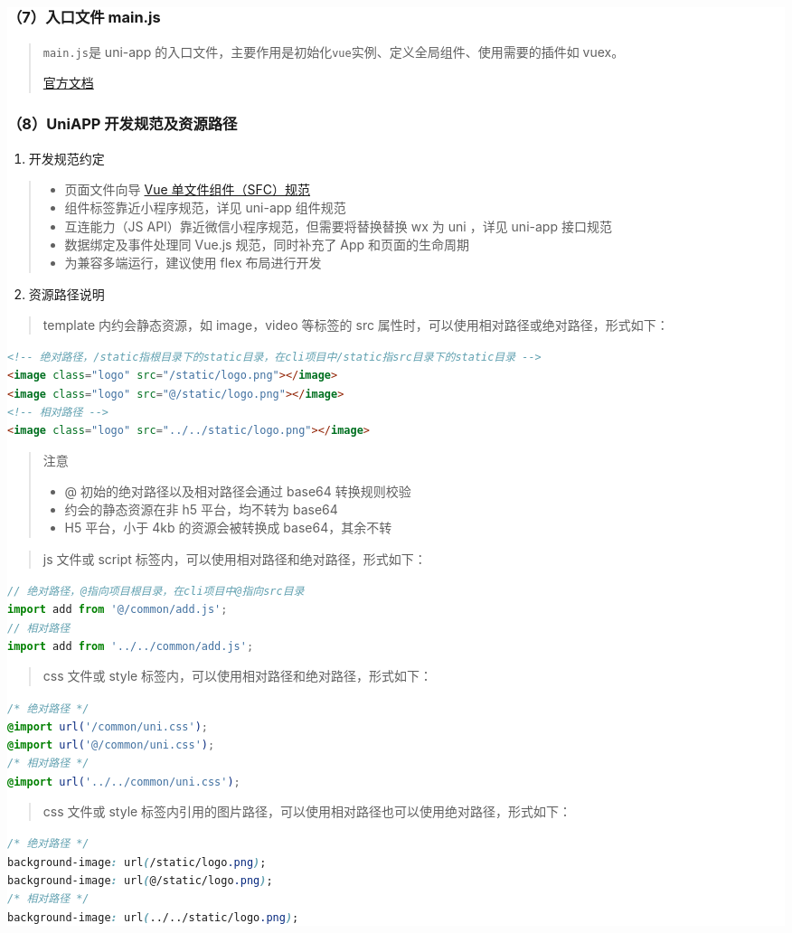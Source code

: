 ### （7）入口文件 main.js

> `main.js`是 uni-app 的入口文件，主要作用是初始化`vue`实例、定义全局组件、使用需要的插件如 vuex。
>
> [官方文档](https://uniapp.dcloud.io/collocation/main)

### （8）UniAPP 开发规范及资源路径

1. 开发规范约定

> -   页面文件向导 [Vue 单文件组件（SFC）规范](https://vue-loader.vuejs.org/zh/spec.html)
> -   组件标签靠近小程序规范，详见 uni-app 组件规范
> -   互连能力（JS API）靠近微信小程序规范，但需要将替换替换 wx 为 uni ，详见 uni-app 接口规范
> -   数据绑定及事件处理同 Vue.js 规范，同时补充了 App 和页面的生命周期
> -   为兼容多端运行，建议使用 flex 布局进行开发

2. 资源路径说明

> template 内约会静态资源，如 image，video 等标签的 src 属性时，可以使用相对路径或绝对路径，形式如下：

```html
<!-- 绝对路径，/static指根目录下的static目录，在cli项目中/static指src目录下的static目录 -->
<image class="logo" src="/static/logo.png"></image>
<image class="logo" src="@/static/logo.png"></image>
<!-- 相对路径 -->
<image class="logo" src="../../static/logo.png"></image>
```

> 注意
>
> -   @ 初始的绝对路径以及相对路径会通过 base64 转换规则校验
> -   约会的静态资源在非 h5 平台，均不转为 base64
> -   H5 平台，小于 4kb 的资源会被转换成 base64，其余不转

> js 文件或 script 标签内，可以使用相对路径和绝对路径，形式如下：

```js
// 绝对路径，@指向项目根目录，在cli项目中@指向src目录
import add from '@/common/add.js';
// 相对路径
import add from '../../common/add.js';
```

> css 文件或 style 标签内，可以使用相对路径和绝对路径，形式如下：

```css
/* 绝对路径 */
@import url('/common/uni.css');
@import url('@/common/uni.css');
/* 相对路径 */
@import url('../../common/uni.css');
```

> css 文件或 style 标签内引用的图片路径，可以使用相对路径也可以使用绝对路径，形式如下：

```css
/* 绝对路径 */
background-image: url(/static/logo.png);
background-image: url(@/static/logo.png);
/* 相对路径 */
background-image: url(../../static/logo.png);
```
